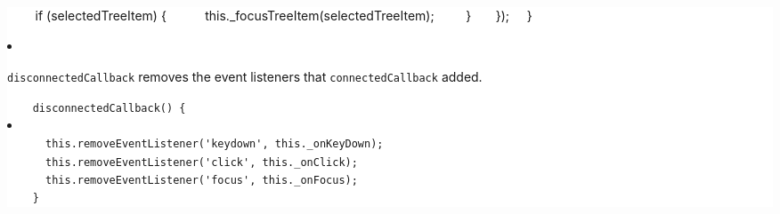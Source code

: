 <span class="indent">&nbsp;&nbsp;</span><span class="indent">&nbsp;&nbsp;</span><span class="indent">&nbsp;&nbsp;</span><span class="indent">&nbsp;&nbsp;</span><span class="token keyword">if</span> <span class="token punctuation">(</span>selectedTreeItem<span class="token punctuation">)</span> <span class="token punctuation">{</span>
<span class="indent">&nbsp;&nbsp;</span><span class="indent">&nbsp;&nbsp;</span><span class="indent">&nbsp;&nbsp;</span><span class="indent">&nbsp;&nbsp;</span><span class="indent">&nbsp;&nbsp;</span><span class="token keyword">this</span><span class="token punctuation">.</span><span class="token function">_focusTreeItem</span><span class="token punctuation">(</span>selectedTreeItem<span class="token punctuation">)</span><span class="token punctuation">;</span>
<span class="indent">&nbsp;&nbsp;</span><span class="indent">&nbsp;&nbsp;</span><span class="indent">&nbsp;&nbsp;</span><span class="indent">&nbsp;&nbsp;</span><span class="token punctuation">}</span>
<span class="indent">&nbsp;&nbsp;</span><span class="indent">&nbsp;&nbsp;</span><span class="indent">&nbsp;&nbsp;</span><span class="token punctuation">}</span><span class="token punctuation">)</span><span class="token punctuation">;</span>
<span class="indent">&nbsp;&nbsp;</span><span class="indent">&nbsp;&nbsp;</span><span class="token punctuation">}</span></code>
</li>

<li class="blockcomment ">
<div class="literate-text "><p><code>disconnectedCallback</code> removes the event listeners that
<code>connectedCallback</code> added.</p>
</div>
<code class="literate-code "><span class="indent">&nbsp;&nbsp;</span><span class="indent">&nbsp;&nbsp;</span><span class="token function">disconnectedCallback</span><span class="token punctuation">(</span><span class="token punctuation">)</span> <span class="token punctuation">{</span></code>
</li>

<li class="linecomment ">
<div class="literate-text empty"></div>
<code class="literate-code "><span class="indent">&nbsp;&nbsp;</span><span class="indent">&nbsp;&nbsp;</span><span class="indent">&nbsp;&nbsp;</span><span class="token keyword">this</span><span class="token punctuation">.</span><span class="token function">removeEventListener</span><span class="token punctuation">(</span><span class="token string">'keydown'</span><span class="token punctuation">,</span> <span class="token keyword">this</span><span class="token punctuation">.</span>_onKeyDown<span class="token punctuation">)</span><span class="token punctuation">;</span>
<span class="indent">&nbsp;&nbsp;</span><span class="indent">&nbsp;&nbsp;</span><span class="indent">&nbsp;&nbsp;</span><span class="token keyword">this</span><span class="token punctuation">.</span><span class="token function">removeEventListener</span><span class="token punctuation">(</span><span class="token string">'click'</span><span class="token punctuation">,</span> <span class="token keyword">this</span><span class="token punctuation">.</span>_onClick<span class="token punctuation">)</span><span class="token punctuation">;</span>
<span class="indent">&nbsp;&nbsp;</span><span class="indent">&nbsp;&nbsp;</span><span class="indent">&nbsp;&nbsp;</span><span class="token keyword">this</span><span class="token punctuation">.</span><span class="token function">removeEventListener</span><span class="token punctuation">(</span><span class="token string">'focus'</span><span class="token punctuation">,</span> <span class="token keyword">this</span><span class="token punctuation">.</span>_onFocus<span class="token punctuation">)</span><span class="token punctuation">;</span>
<span class="indent">&nbsp;&nbsp;</span><span class="indent">&nbsp;&nbsp;</span><span class="token punctuation">}</span></code>
</li>
